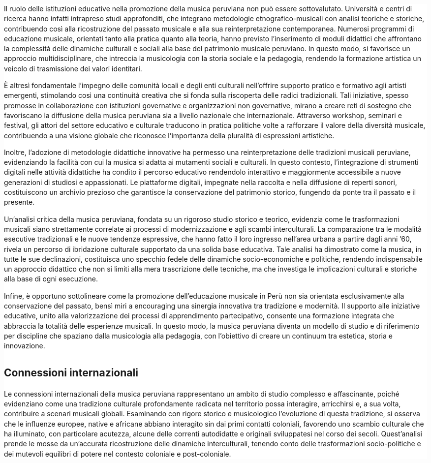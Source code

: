 Il ruolo delle istituzioni educative nella promozione della musica peruviana non può essere
sottovalutato. Università e centri di ricerca hanno infatti intrapreso studi approfonditi, che
integrano metodologie etnografico-musicali con analisi teoriche e storiche, contribuendo così alla
ricostruzione del passato musicale e alla sua reinterpretazione contemporanea. Numerosi programmi di
educazione musicale, orientati tanto alla pratica quanto alla teoria, hanno previsto l’inserimento
di moduli didattici che affrontano la complessità delle dinamiche culturali e sociali alla base del
patrimonio musicale peruviano. In questo modo, si favorisce un approccio multidisciplinare, che
intreccia la musicologia con la storia sociale e la pedagogia, rendendo la formazione artistica un
veicolo di trasmissione dei valori identitari.

È altresì fondamentale l’impegno delle comunità locali e degli enti culturali nell’offrire supporto
pratico e formativo agli artisti emergenti, stimolando così una continuità creativa che si fonda
sulla riscoperta delle radici tradizionali. Tali iniziative, spesso promosse in collaborazione con
istituzioni governative e organizzazioni non governative, mirano a creare reti di sostegno che
favoriscano la diffusione della musica peruviana sia a livello nazionale che internazionale.
Attraverso workshop, seminari e festival, gli attori del settore educativo e culturale traducono in
pratica politiche volte a rafforzare il valore della diversità musicale, contribuendo a una visione
globale che riconosce l’importanza della pluralità di espressioni artistiche.

Inoltre, l’adozione di metodologie didattiche innovative ha permesso una reinterpretazione delle
tradizioni musicali peruviane, evidenziando la facilità con cui la musica si adatta ai mutamenti
sociali e culturali. In questo contesto, l’integrazione di strumenti digitali nelle attività
didattiche ha condito il percorso educativo rendendolo interattivo e maggiormente accessibile a
nuove generazioni di studiosi e appassionati. Le piattaforme digitali, impegnate nella raccolta e
nella diffusione di reperti sonori, costituiscono un archivio prezioso che garantisce la
conservazione del patrimonio storico, fungendo da ponte tra il passato e il presente.

Un’analisi critica della musica peruviana, fondata su un rigoroso studio storico e teorico,
evidenzia come le trasformazioni musicali siano strettamente correlate ai processi di
modernizzazione e agli scambi interculturali. La comparazione tra le modalità esecutive tradizionali
e le nuove tendenze espressive, che hanno fatto il loro ingresso nell’area urbana a partire dagli
anni ’60, rivela un percorso di ibridazione culturale supportato da una solida base educativa. Tale
analisi ha dimostrato come la musica, in tutte le sue declinazioni, costituisca uno specchio fedele
delle dinamiche socio-economiche e politiche, rendendo indispensabile un approccio didattico che non
si limiti alla mera trascrizione delle tecniche, ma che investiga le implicazioni culturali e
storiche alla base di ogni esecuzione.

Infine, è opportuno sottolineare come la promozione dell’educazione musicale in Perù non sia
orientata esclusivamente alla conservazione del passato, bensì miri a encouraging una sinergia
innovativa tra tradizione e modernità. Il supporto alle iniziative educative, unito alla
valorizzazione dei processi di apprendimento partecipativo, consente una formazione integrata che
abbraccia la totalità delle esperienze musicali. In questo modo, la musica peruviana diventa un
modello di studio e di riferimento per discipline che spaziano dalla musicologia alla pedagogia, con
l’obiettivo di creare un continuum tra estetica, storia e innovazione.

## Connessioni internazionali

Le connessioni internazionali della musica peruviana rappresentano un ambito di studio complesso e
affascinante, poiché evidenziano come una tradizione culturale profondamente radicata nel territorio
possa interagire, arricchirsi e, a sua volta, contribuire a scenari musicali globali. Esaminando con
rigore storico e musicologico l’evoluzione di questa tradizione, si osserva che le influenze
europee, native e africane abbiano interagito sin dai primi contatti coloniali, favorendo uno
scambio culturale che ha illuminato, con particolare acutezza, alcune delle correnti autodidatte e
originali sviluppatesi nel corso dei secoli. Quest’analisi prende le mosse da un’accurata
ricostruzione delle dinamiche interculturali, tenendo conto delle trasformazioni socio-politiche e
dei mutevoli equilibri di potere nel contesto coloniale e post-coloniale.
